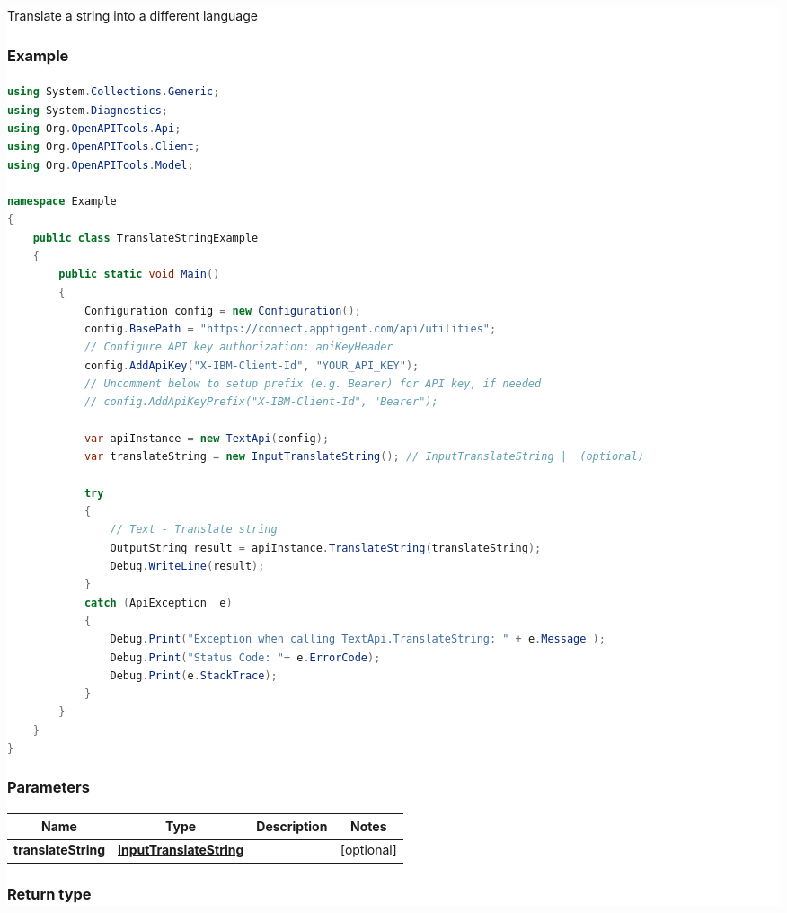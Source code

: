 Translate a string into a different language

### Example
```csharp
using System.Collections.Generic;
using System.Diagnostics;
using Org.OpenAPITools.Api;
using Org.OpenAPITools.Client;
using Org.OpenAPITools.Model;

namespace Example
{
    public class TranslateStringExample
    {
        public static void Main()
        {
            Configuration config = new Configuration();
            config.BasePath = "https://connect.apptigent.com/api/utilities";
            // Configure API key authorization: apiKeyHeader
            config.AddApiKey("X-IBM-Client-Id", "YOUR_API_KEY");
            // Uncomment below to setup prefix (e.g. Bearer) for API key, if needed
            // config.AddApiKeyPrefix("X-IBM-Client-Id", "Bearer");

            var apiInstance = new TextApi(config);
            var translateString = new InputTranslateString(); // InputTranslateString |  (optional) 

            try
            {
                // Text - Translate string
                OutputString result = apiInstance.TranslateString(translateString);
                Debug.WriteLine(result);
            }
            catch (ApiException  e)
            {
                Debug.Print("Exception when calling TextApi.TranslateString: " + e.Message );
                Debug.Print("Status Code: "+ e.ErrorCode);
                Debug.Print(e.StackTrace);
            }
        }
    }
}
```

### Parameters

Name | Type | Description  | Notes
------------- | ------------- | ------------- | -------------
 **translateString** | [**InputTranslateString**](InputTranslateString.md)|  | [optional] 

### Return type
